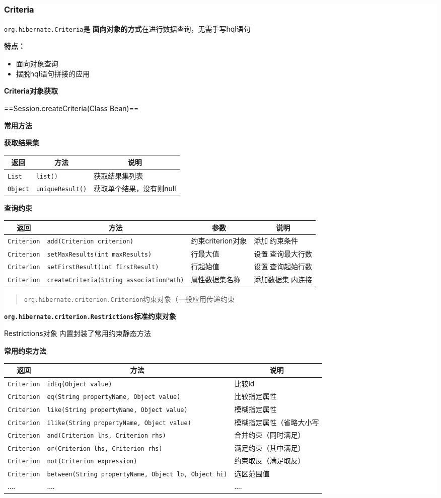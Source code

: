### Criteria

`org.hibernate.Criteria`是 **面向对象的方式**在进行数据查询，无需手写hql语句

**特点：**

- 面向对象查询
- 摆脱hql语句拼接的应用

**Criteria对象获取** 

==Session.createCriteria(Class Bean)== 

**常用方法**

**获取结果集**

| 返回     | 方法             | 说明                     |
| -------- | ---------------- | ------------------------ |
| `List`   | `list()`         | 获取结果集列表           |
| `Object` | `uniqueResult()` | 获取单个结果，没有则null |

**查询约束** 

| 返回        | 方法                                     | 参数              | 说明              |
| ----------- | ---------------------------------------- | ----------------- | ----------------- |
| `Criterion` | `add(Criterion criterion)`               | 约束criterion对象 | 添加 约束条件     |
| `Criterion` | `setMaxResults(int maxResults)`          | 行最大值          | 设置 查询最大行数 |
| `Criterion` | `setFirstResult(int firstResult)`        | 行起始值          | 设置 查询起始行数 |
| `Criterion` | `createCriteria(String associationPath)` | 属性数据集名称    | 添加数据集 内连接 |

> `org.hibernate.criterion.Criterion`约束对象（一般应用传递约束

**`org.hibernate.criterion.Restrictions`标准约束对象** 

Restrictions对象 内置封装了常用约束静态方法 

**常用约束方法** 

| 返回        | 方法                                                 | 说明                     |
| ----------- | ---------------------------------------------------- | ------------------------ |
| `Criterion` | `idEq(Object value)`                                 | 比较id                   |
| `Criterion` | `eq(String propertyName, Object value)`              | 比较指定属性             |
| `Criterion` | `like(String propertyName, Object value)`            | 模糊指定属性             |
| `Criterion` | `ilike(String propertyName, Object value)`           | 模糊指定属性（省略大小写 |
| `Criterion` | `and(Criterion lhs, Criterion rhs)`                  | 合并约束（同时满足）     |
| `Criterion` | `or(Criterion lhs, Criterion rhs)`                   | 满足约束（其中满足）     |
| `Criterion` | `not(Criterion expression)`                          | 约束取反（满足取反）     |
| `Criterion` | `between(String propertyName, Object lo, Object hi)` | 选区范围值               |
| ....        | ....                                                 | ....                     |
